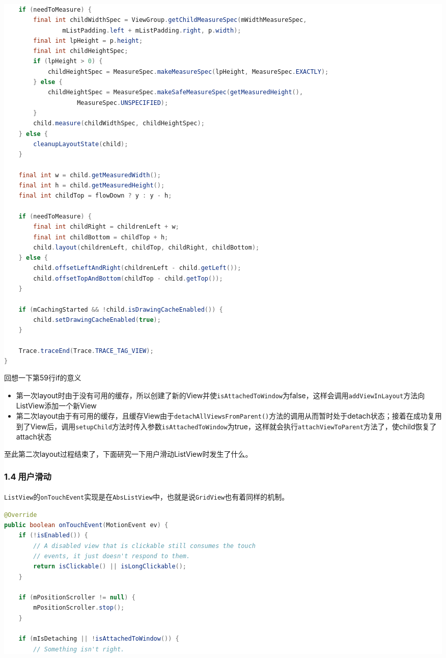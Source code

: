 ```java
    if (needToMeasure) {
        final int childWidthSpec = ViewGroup.getChildMeasureSpec(mWidthMeasureSpec,
                mListPadding.left + mListPadding.right, p.width);
        final int lpHeight = p.height;
        final int childHeightSpec;
        if (lpHeight > 0) {
            childHeightSpec = MeasureSpec.makeMeasureSpec(lpHeight, MeasureSpec.EXACTLY);
        } else {
            childHeightSpec = MeasureSpec.makeSafeMeasureSpec(getMeasuredHeight(),
                    MeasureSpec.UNSPECIFIED);
        }
        child.measure(childWidthSpec, childHeightSpec);
    } else {
        cleanupLayoutState(child);
    }

    final int w = child.getMeasuredWidth();
    final int h = child.getMeasuredHeight();
    final int childTop = flowDown ? y : y - h;

    if (needToMeasure) {
        final int childRight = childrenLeft + w;
        final int childBottom = childTop + h;
        child.layout(childrenLeft, childTop, childRight, childBottom);
    } else {
        child.offsetLeftAndRight(childrenLeft - child.getLeft());
        child.offsetTopAndBottom(childTop - child.getTop());
    }

    if (mCachingStarted && !child.isDrawingCacheEnabled()) {
        child.setDrawingCacheEnabled(true);
    }

    Trace.traceEnd(Trace.TRACE_TAG_VIEW);
}
```

回想一下第59行if的意义

- 第一次layout时由于没有可用的缓存，所以创建了新的View并使`isAttachedToWindow`为false，这样会调用`addViewInLayout`方法向ListView添加一个新View
- 第二次layout由于有可用的缓存，且缓存View由于`detachAllViewsFromParent()`方法的调用从而暂时处于detach状态；接着在成功复用到了View后，调用`setupChild`方法时传入参数`isAttachedToWindow`为true，这样就会执行`attachViewToParent`方法了，使child恢复了attach状态

至此第二次layout过程结束了，下面研究一下用户滑动ListView时发生了什么。

### 1.4 用户滑动

`ListView`的`onTouchEvent`实现是在`AbsListView`中，也就是说`GridView`也有着同样的机制。

```java
@Override
public boolean onTouchEvent(MotionEvent ev) {
    if (!isEnabled()) {
        // A disabled view that is clickable still consumes the touch
        // events, it just doesn't respond to them.
        return isClickable() || isLongClickable();
    }

    if (mPositionScroller != null) {
        mPositionScroller.stop();
    }

    if (mIsDetaching || !isAttachedToWindow()) {
        // Something isn't right.
```